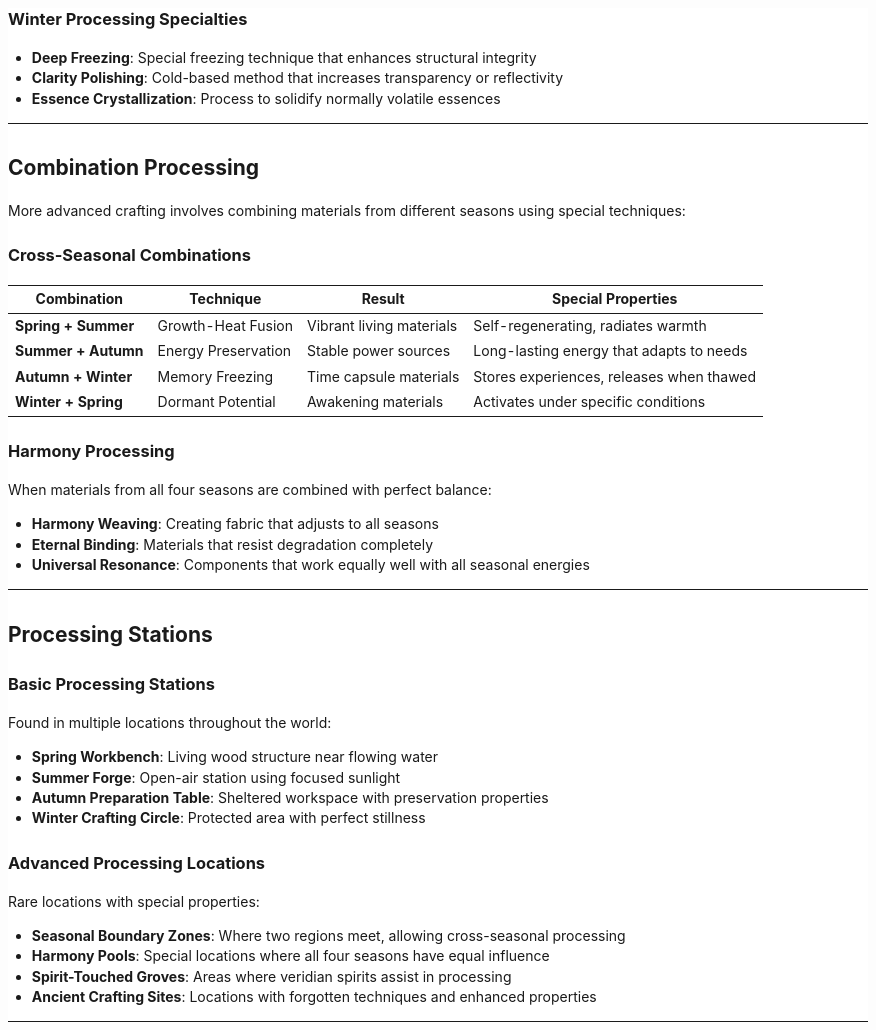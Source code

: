 ### Winter Processing Specialties

- **Deep Freezing**: Special freezing technique that enhances structural integrity
- **Clarity Polishing**: Cold-based method that increases transparency or reflectivity
- **Essence Crystallization**: Process to solidify normally volatile essences

---

## Combination Processing

More advanced crafting involves combining materials from different seasons using special techniques:

### Cross-Seasonal Combinations

| Combination | Technique | Result | Special Properties |
|-------------|-----------|--------|-------------------|
| **Spring + Summer** | Growth-Heat Fusion | Vibrant living materials | Self-regenerating, radiates warmth |
| **Summer + Autumn** | Energy Preservation | Stable power sources | Long-lasting energy that adapts to needs |
| **Autumn + Winter** | Memory Freezing | Time capsule materials | Stores experiences, releases when thawed |
| **Winter + Spring** | Dormant Potential | Awakening materials | Activates under specific conditions |

### Harmony Processing

When materials from all four seasons are combined with perfect balance:

- **Harmony Weaving**: Creating fabric that adjusts to all seasons
- **Eternal Binding**: Materials that resist degradation completely
- **Universal Resonance**: Components that work equally well with all seasonal energies

---

## Processing Stations

### Basic Processing Stations
Found in multiple locations throughout the world:

- **Spring Workbench**: Living wood structure near flowing water
- **Summer Forge**: Open-air station using focused sunlight
- **Autumn Preparation Table**: Sheltered workspace with preservation properties
- **Winter Crafting Circle**: Protected area with perfect stillness

### Advanced Processing Locations
Rare locations with special properties:

- **Seasonal Boundary Zones**: Where two regions meet, allowing cross-seasonal processing
- **Harmony Pools**: Special locations where all four seasons have equal influence
- **Spirit-Touched Groves**: Areas where veridian spirits assist in processing
- **Ancient Crafting Sites**: Locations with forgotten techniques and enhanced properties

---